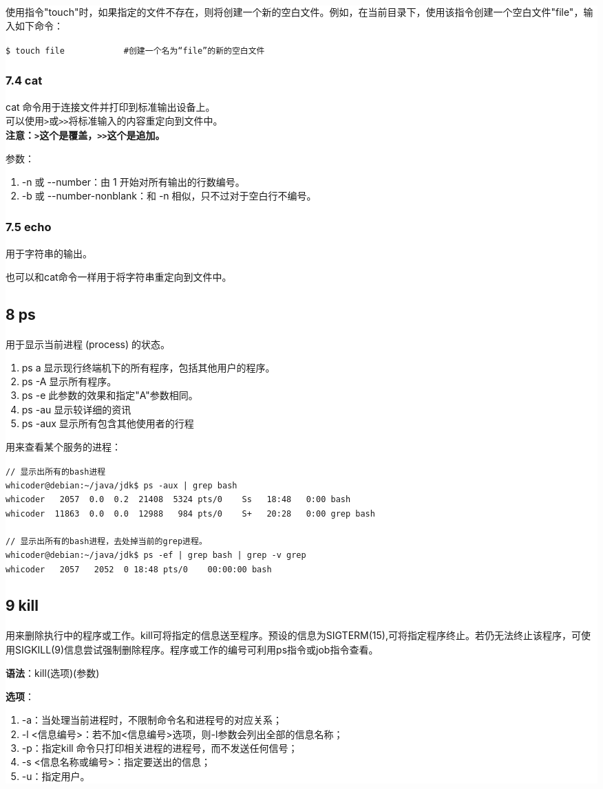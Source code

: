 使用指令"touch"时，如果指定的文件不存在，则将创建一个新的空白文件。例如，在当前目录下，使用该指令创建一个空白文件"file"，输入如下命令：

```
$ touch file            #创建一个名为“file”的新的空白文件 
```

### 7.4 cat
cat 命令用于连接文件并打印到标准输出设备上。    
可以使用`>`或`>>`将标准输入的内容重定向到文件中。   
**注意：`>`这个是覆盖，`>>`这个是追加。**

参数：
1. -n 或 --number：由 1 开始对所有输出的行数编号。
2. -b 或 --number-nonblank：和 -n 相似，只不过对于空白行不编号。

### 7.5 echo
用于字符串的输出。

也可以和cat命令一样用于将字符串重定向到文件中。

## 8 ps
用于显示当前进程 (process) 的状态。   

1. ps a 显示现行终端机下的所有程序，包括其他用户的程序。
2. ps -A 显示所有程序。
3. ps -e 此参数的效果和指定"A"参数相同。
4. ps -au 显示较详细的资讯
5. ps -aux 显示所有包含其他使用者的行程

用来查看某个服务的进程：

```
// 显示出所有的bash进程
whicoder@debian:~/java/jdk$ ps -aux | grep bash
whicoder   2057  0.0  0.2  21408  5324 pts/0    Ss   18:48   0:00 bash
whicoder  11863  0.0  0.0  12988   984 pts/0    S+   20:28   0:00 grep bash

// 显示出所有的bash进程，去处掉当前的grep进程。
whicoder@debian:~/java/jdk$ ps -ef | grep bash | grep -v grep
whicoder   2057   2052  0 18:48 pts/0    00:00:00 bash
```
## 9 kill
用来删除执行中的程序或工作。kill可将指定的信息送至程序。预设的信息为SIGTERM(15),可将指定程序终止。若仍无法终止该程序，可使用SIGKILL(9)信息尝试强制删除程序。程序或工作的编号可利用ps指令或job指令查看。

**语法**：kill(选项)(参数)

**选项**：
1. -a：当处理当前进程时，不限制命令名和进程号的对应关系；
2. -l <信息编号>：若不加<信息编号>选项，则-l参数会列出全部的信息名称；
3. -p：指定kill 命令只打印相关进程的进程号，而不发送任何信号；
4. -s <信息名称或编号>：指定要送出的信息；
5. -u：指定用户。
